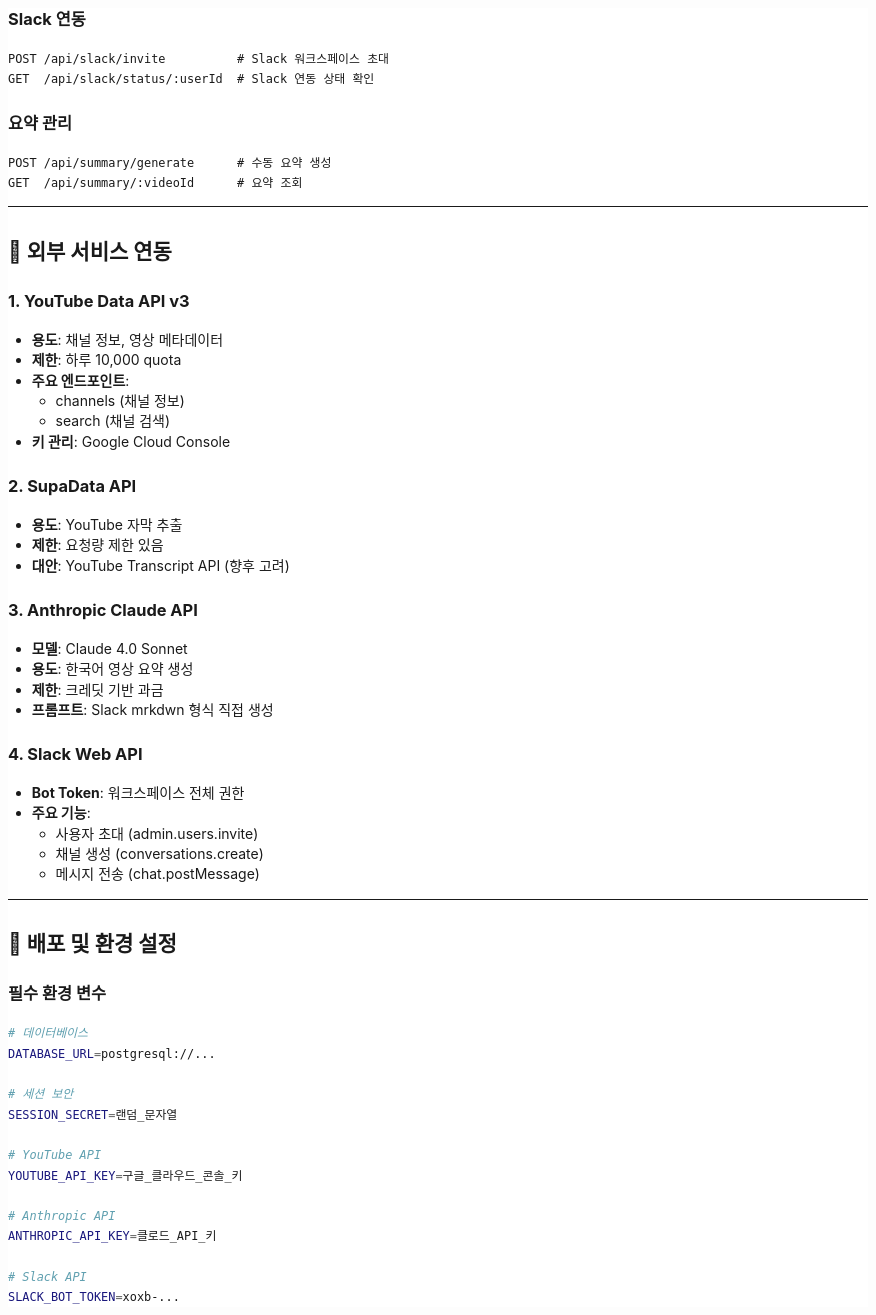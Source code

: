 ### Slack 연동
```
POST /api/slack/invite          # Slack 워크스페이스 초대
GET  /api/slack/status/:userId  # Slack 연동 상태 확인
```

### 요약 관리
```
POST /api/summary/generate      # 수동 요약 생성
GET  /api/summary/:videoId      # 요약 조회
```

---

## 🔗 외부 서비스 연동

### 1. YouTube Data API v3
- **용도**: 채널 정보, 영상 메타데이터
- **제한**: 하루 10,000 quota
- **주요 엔드포인트**: 
  - channels (채널 정보)
  - search (채널 검색)
- **키 관리**: Google Cloud Console

### 2. SupaData API
- **용도**: YouTube 자막 추출
- **제한**: 요청량 제한 있음
- **대안**: YouTube Transcript API (향후 고려)

### 3. Anthropic Claude API
- **모델**: Claude 4.0 Sonnet
- **용도**: 한국어 영상 요약 생성
- **제한**: 크레딧 기반 과금
- **프롬프트**: Slack mrkdwn 형식 직접 생성

### 4. Slack Web API
- **Bot Token**: 워크스페이스 전체 권한
- **주요 기능**: 
  - 사용자 초대 (admin.users.invite)
  - 채널 생성 (conversations.create)
  - 메시지 전송 (chat.postMessage)

---

## 🚀 배포 및 환경 설정

### 필수 환경 변수
```bash
# 데이터베이스
DATABASE_URL=postgresql://...

# 세션 보안
SESSION_SECRET=랜덤_문자열

# YouTube API
YOUTUBE_API_KEY=구글_클라우드_콘솔_키

# Anthropic API
ANTHROPIC_API_KEY=클로드_API_키

# Slack API
SLACK_BOT_TOKEN=xoxb-...
```